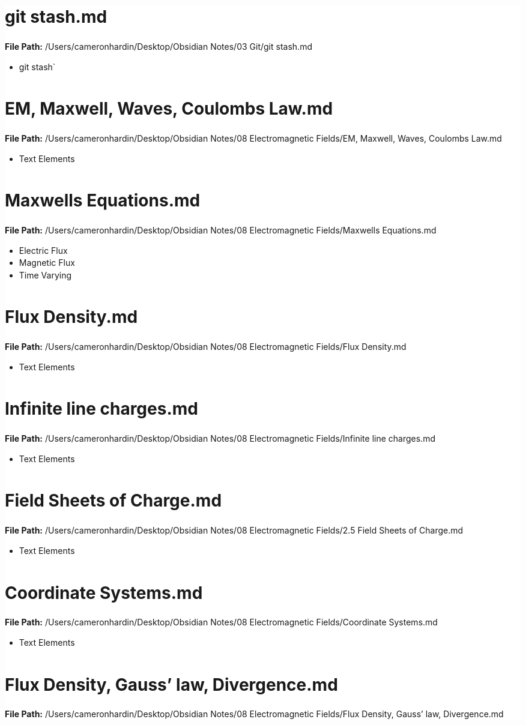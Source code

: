 # git stash.md
**File Path:** /Users/cameronhardin/Desktop/Obsidian Notes/03 Git/git stash.md

- git stash`

# EM, Maxwell, Waves, Coulombs Law.md
**File Path:** /Users/cameronhardin/Desktop/Obsidian Notes/08 Electromagnetic Fields/EM, Maxwell, Waves, Coulombs Law.md

- Text Elements

# Maxwells Equations.md
**File Path:** /Users/cameronhardin/Desktop/Obsidian Notes/08 Electromagnetic Fields/Maxwells Equations.md

- Electric Flux
- Magnetic Flux
- Time Varying

# Flux Density.md
**File Path:** /Users/cameronhardin/Desktop/Obsidian Notes/08 Electromagnetic Fields/Flux Density.md

- Text Elements

# Infinite line charges.md
**File Path:** /Users/cameronhardin/Desktop/Obsidian Notes/08 Electromagnetic Fields/Infinite line charges.md

- Text Elements

# Field Sheets of Charge.md
**File Path:** /Users/cameronhardin/Desktop/Obsidian Notes/08 Electromagnetic Fields/2.5 Field Sheets of Charge.md

- Text Elements

# Coordinate Systems.md
**File Path:** /Users/cameronhardin/Desktop/Obsidian Notes/08 Electromagnetic Fields/Coordinate Systems.md

- Text Elements

# Flux Density, Gauss’ law, Divergence.md
**File Path:** /Users/cameronhardin/Desktop/Obsidian Notes/08 Electromagnetic Fields/Flux Density, Gauss’ law, Divergence.md

